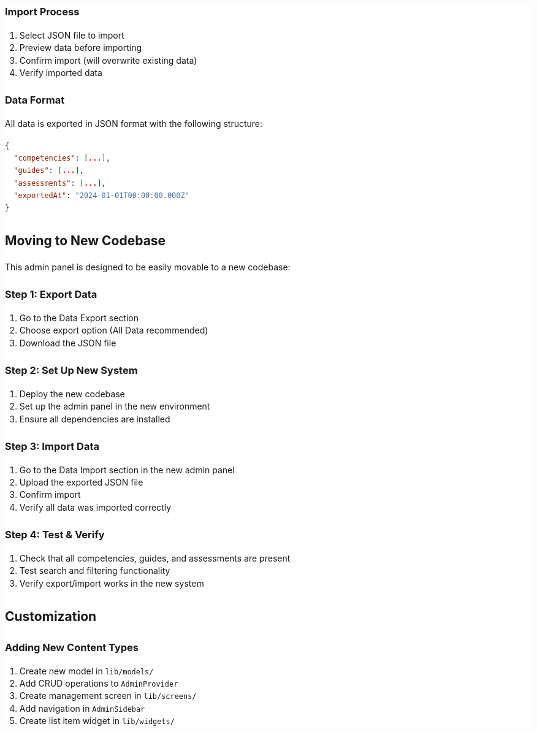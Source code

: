 ### Import Process
1. Select JSON file to import
2. Preview data before importing
3. Confirm import (will overwrite existing data)
4. Verify imported data

### Data Format
All data is exported in JSON format with the following structure:
```json
{
  "competencies": [...],
  "guides": [...],
  "assessments": [...],
  "exportedAt": "2024-01-01T00:00:00.000Z"
}
```

## Moving to New Codebase

This admin panel is designed to be easily movable to a new codebase:

### Step 1: Export Data
1. Go to the Data Export section
2. Choose export option (All Data recommended)
3. Download the JSON file

### Step 2: Set Up New System
1. Deploy the new codebase
2. Set up the admin panel in the new environment
3. Ensure all dependencies are installed

### Step 3: Import Data
1. Go to the Data Import section in the new admin panel
2. Upload the exported JSON file
3. Confirm import
4. Verify all data was imported correctly

### Step 4: Test & Verify
1. Check that all competencies, guides, and assessments are present
2. Test search and filtering functionality
3. Verify export/import works in the new system

## Customization

### Adding New Content Types
1. Create new model in `lib/models/`
2. Add CRUD operations to `AdminProvider`
3. Create management screen in `lib/screens/`
4. Add navigation in `AdminSidebar`
5. Create list item widget in `lib/widgets/`
